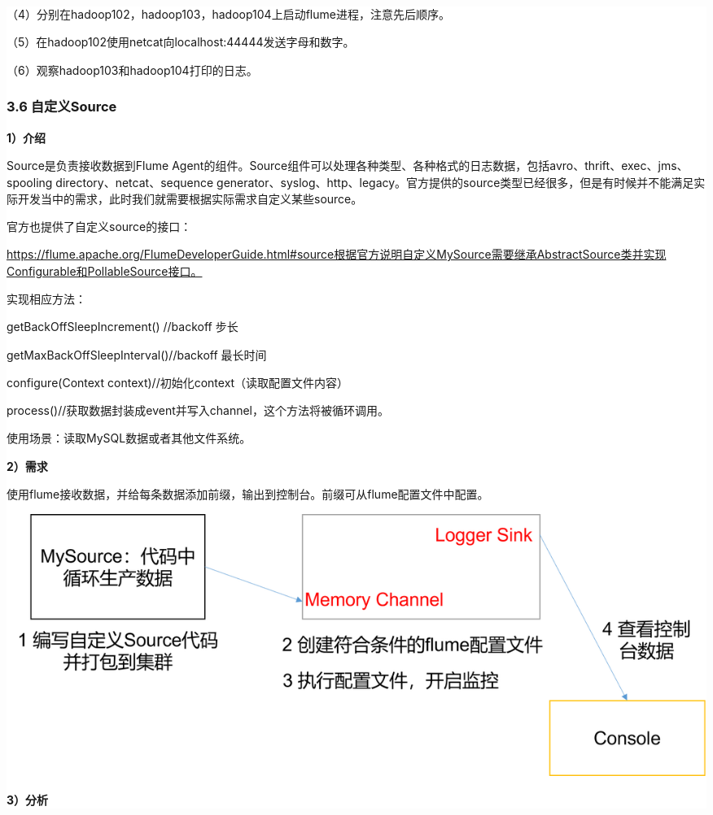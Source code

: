 （4）分别在hadoop102，hadoop103，hadoop104上启动flume进程，注意先后顺序。

（5）在hadoop102使用netcat向localhost:44444发送字母和数字。

（6）观察hadoop103和hadoop104打印的日志。

### 3.6 自定义Source

**1）介绍**

Source是负责接收数据到Flume Agent的组件。Source组件可以处理各种类型、各种格式的日志数据，包括avro、thrift、exec、jms、spooling directory、netcat、sequence generator、syslog、http、legacy。官方提供的source类型已经很多，但是有时候并不能满足实际开发当中的需求，此时我们就需要根据实际需求自定义某些source。

官方也提供了自定义source的接口：

https://flume.apache.org/FlumeDeveloperGuide.html#source根据官方说明自定义MySource需要继承AbstractSource类并实现Configurable和PollableSource接口。

实现相应方法：

getBackOffSleepIncrement() //backoff 步长

getMaxBackOffSleepInterval()//backoff 最长时间

configure(Context context)//初始化context（读取配置文件内容）

process()//获取数据封装成event并写入channel，这个方法将被循环调用。

使用场景：读取MySQL数据或者其他文件系统。

**2）需求**

使用flume接收数据，并给每条数据添加前缀，输出到控制台。前缀可从flume配置文件中配置。

![](.\picture\自定义Source需求.png)

**3）分析**
